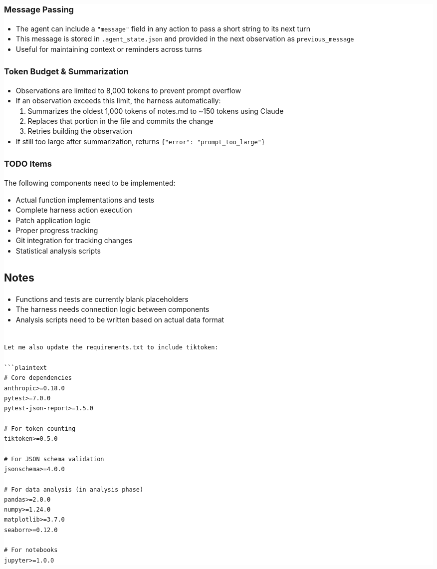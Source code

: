 ### Message Passing
- The agent can include a `"message"` field in any action to pass a short string to its next turn
- This message is stored in `.agent_state.json` and provided in the next observation as `previous_message`
- Useful for maintaining context or reminders across turns

### Token Budget & Summarization
- Observations are limited to 8,000 tokens to prevent prompt overflow
- If an observation exceeds this limit, the harness automatically:
  1. Summarizes the oldest 1,000 tokens of notes.md to ~150 tokens using Claude
  2. Replaces that portion in the file and commits the change
  3. Retries building the observation
- If still too large after summarization, returns `{"error": "prompt_too_large"}`

### TODO Items
The following components need to be implemented:
- Actual function implementations and tests
- Complete harness action execution
- Patch application logic
- Proper progress tracking
- Git integration for tracking changes
- Statistical analysis scripts

## Notes
- Functions and tests are currently blank placeholders
- The harness needs connection logic between components
- Analysis scripts need to be written based on actual data format
```

Let me also update the requirements.txt to include tiktoken:

```plaintext
# Core dependencies
anthropic>=0.18.0
pytest>=7.0.0
pytest-json-report>=1.5.0

# For token counting
tiktoken>=0.5.0

# For JSON schema validation
jsonschema>=4.0.0

# For data analysis (in analysis phase)
pandas>=2.0.0
numpy>=1.24.0
matplotlib>=3.7.0
seaborn>=0.12.0

# For notebooks
jupyter>=1.0.0
```
